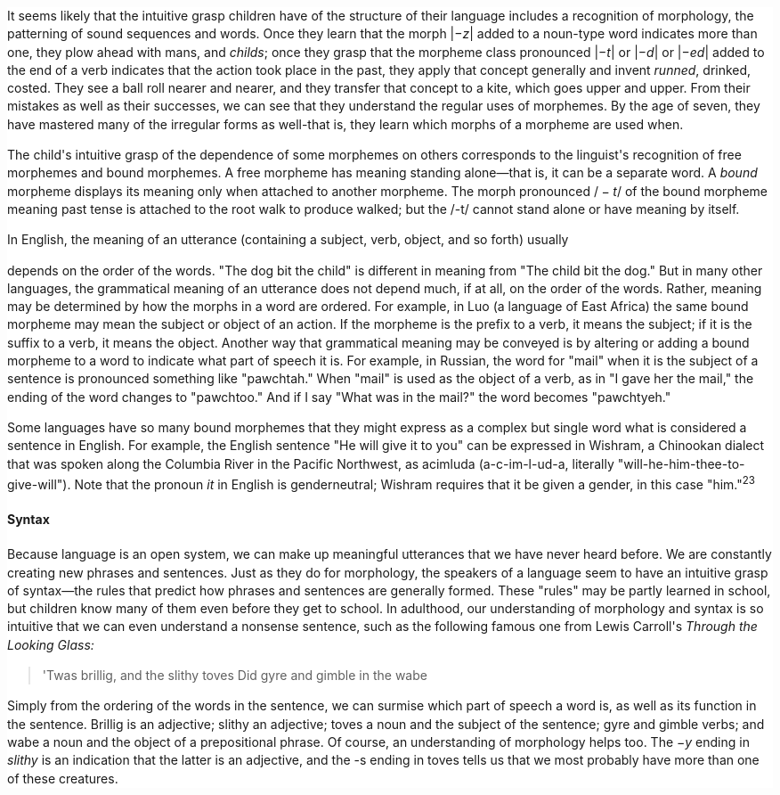 It seems likely that the intuitive grasp children have of the structure of their language includes a recognition of morphology, the patterning of sound sequences and words. Once they learn that the morph  $|-z|$  added to a noun-type word indicates more than one, they plow ahead with mans, and *childs*; once they grasp that the morpheme class pronounced  $|-t|$  or  $|-d|$  or  $|-ed|$  added to the end of a verb indicates that the action took place in the past, they apply that concept generally and invent *runned*, drinked, costed. They see a ball roll nearer and nearer, and they transfer that concept to a kite, which goes upper and upper. From their mistakes as well as their successes, we can see that they understand the regular uses of morphemes. By the age of seven, they have mastered many of the irregular forms as well-that is, they learn which morphs of a morpheme are used when.

The child's intuitive grasp of the dependence of some morphemes on others corresponds to the linguist's recognition of free morphemes and bound morphemes. A free morpheme has meaning standing alone—that is, it can be a separate word. A *bound* morpheme displays its meaning only when attached to another morpheme. The morph pronounced  $/-t/$ of the bound morpheme meaning past tense is attached to the root walk to produce walked; but the /-t/ cannot stand alone or have meaning by itself.

In English, the meaning of an utterance (containing a subject, verb, object, and so forth) usually

depends on the order of the words. "The dog bit the child" is different in meaning from "The child bit the dog." But in many other languages, the grammatical meaning of an utterance does not depend much, if at all, on the order of the words. Rather, meaning may be determined by how the morphs in a word are ordered. For example, in Luo (a language of East Africa) the same bound morpheme may mean the subject or object of an action. If the morpheme is the prefix to a verb, it means the subject; if it is the suffix to a verb, it means the object. Another way that grammatical meaning may be conveyed is by altering or adding a bound morpheme to a word to indicate what part of speech it is. For example, in Russian, the word for "mail" when it is the subject of a sentence is pronounced something like "pawchtah." When "mail" is used as the object of a verb, as in "I gave her the mail," the ending of the word changes to "pawchtoo." And if I say "What was in the mail?" the word becomes "pawchtyeh."

Some languages have so many bound morphemes that they might express as a complex but single word what is considered a sentence in English. For example, the English sentence "He will give it to you" can be expressed in Wishram, a Chinookan dialect that was spoken along the Columbia River in the Pacific Northwest, as acimluda (a-c-im-l-ud-a, literally "will-he-him-thee-to-give-will"). Note that the pronoun  $it$  in English is genderneutral; Wishram requires that it be given a gender, in this case "him."<sup>23</sup>

#### Syntax

Because language is an open system, we can make up meaningful utterances that we have never heard before. We are constantly creating new phrases and sentences. Just as they do for morphology, the speakers of a language seem to have an intuitive grasp of syntax—the rules that predict how phrases and sentences are generally formed. These "rules" may be partly learned in school, but children know many of them even before they get to school. In adulthood, our understanding of morphology and syntax is so intuitive that we can even understand a nonsense sentence, such as the following famous one from Lewis Carroll's *Through the Looking Glass:* 

> 'Twas brillig, and the slithy toves Did gyre and gimble in the wabe

Simply from the ordering of the words in the sentence, we can surmise which part of speech a word is, as well as its function in the sentence. Brillig is an adjective; slithy an adjective; toves a noun and the subject of the sentence; gyre and gimble verbs; and wabe a noun and the object of a prepositional phrase. Of course, an understanding of morphology helps too. The  $-y$  ending in *slithy* is an indication that the latter is an adjective, and the -s ending in toves tells us that we most probably have more than one of these creatures.
